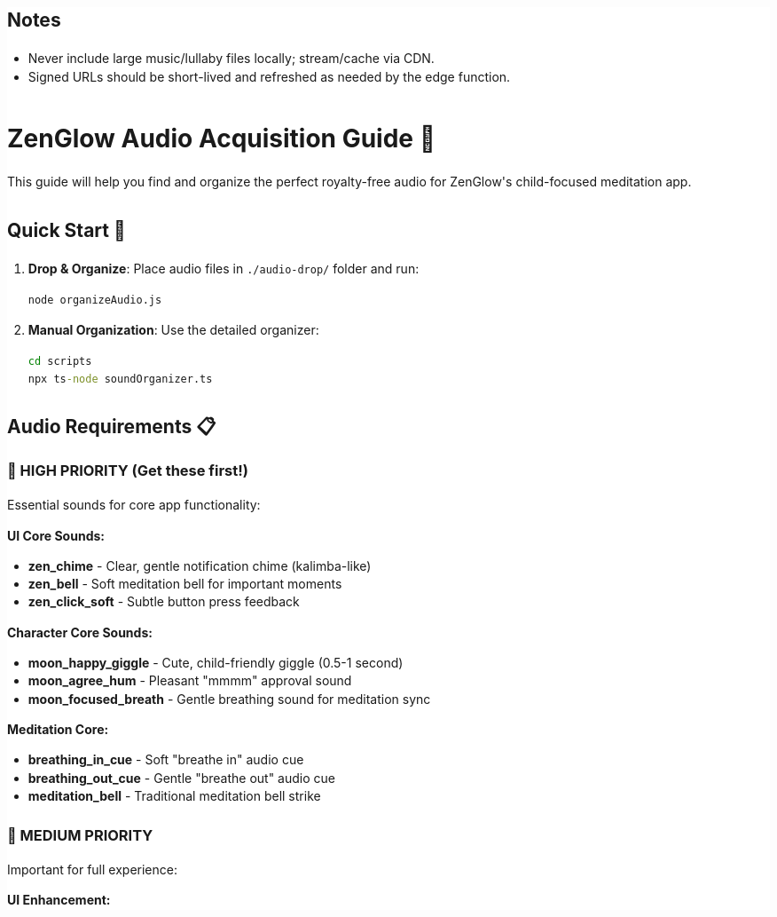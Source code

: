 ## Notes

- Never include large music/lullaby files locally; stream/cache via CDN.
- Signed URLs should be short-lived and refreshed as needed by the edge function.

# ZenGlow Audio Acquisition Guide 🎵

This guide will help you find and organize the perfect royalty-free audio for ZenGlow's child-focused meditation app.

## Quick Start 🚀

1. **Drop & Organize**: Place audio files in `./audio-drop/` folder and run:

   ```cmd
   node organizeAudio.js
   ```

2. **Manual Organization**: Use the detailed organizer:

   ```cmd
   cd scripts
   npx ts-node soundOrganizer.ts
   ```

## Audio Requirements 📋

### 🎯 HIGH PRIORITY (Get these first!)

Essential sounds for core app functionality:

**UI Core Sounds:**

- **zen_chime** - Clear, gentle notification chime (kalimba-like)
- **zen_bell** - Soft meditation bell for important moments
- **zen_click_soft** - Subtle button press feedback

**Character Core Sounds:**

- **moon_happy_giggle** - Cute, child-friendly giggle (0.5-1 second)
- **moon_agree_hum** - Pleasant "mmmm" approval sound
- **moon_focused_breath** - Gentle breathing sound for meditation sync

**Meditation Core:**

- **breathing_in_cue** - Soft "breathe in" audio cue
- **breathing_out_cue** - Gentle "breathe out" audio cue
- **meditation_bell** - Traditional meditation bell strike

### 🎵 MEDIUM PRIORITY

Important for full experience:

**UI Enhancement:**
